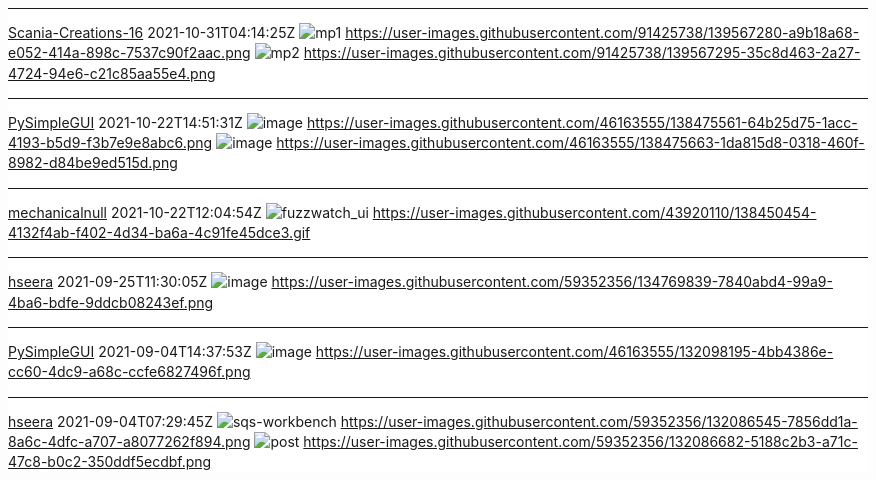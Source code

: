 -----------

[Scania-Creations-16](https://github.com/Scania-Creations-16) 2021-10-31T04:14:25Z
![mp1](https://user-images.githubusercontent.com/91425738/139567280-a9b18a68-e052-414a-898c-7537c90f2aac.png)
https://user-images.githubusercontent.com/91425738/139567280-a9b18a68-e052-414a-898c-7537c90f2aac.png
![mp2](https://user-images.githubusercontent.com/91425738/139567295-35c8d463-2a27-4724-94e6-c21c85aa55e4.png)
https://user-images.githubusercontent.com/91425738/139567295-35c8d463-2a27-4724-94e6-c21c85aa55e4.png

-----------

[PySimpleGUI](https://github.com/PySimpleGUI) 2021-10-22T14:51:31Z
![image](https://user-images.githubusercontent.com/46163555/138475561-64b25d75-1acc-4193-b5d9-f3b7e9e8abc6.png)
https://user-images.githubusercontent.com/46163555/138475561-64b25d75-1acc-4193-b5d9-f3b7e9e8abc6.png
![image](https://user-images.githubusercontent.com/46163555/138475663-1da815d8-0318-460f-8982-d84be9ed515d.png)
https://user-images.githubusercontent.com/46163555/138475663-1da815d8-0318-460f-8982-d84be9ed515d.png

-----------

[mechanicalnull](https://github.com/mechanicalnull) 2021-10-22T12:04:54Z
![fuzzwatch_ui](https://user-images.githubusercontent.com/43920110/138450454-4132f4ab-f402-4d34-ba6a-4c91fe45dce3.gif)
https://user-images.githubusercontent.com/43920110/138450454-4132f4ab-f402-4d34-ba6a-4c91fe45dce3.gif

-----------

[hseera](https://github.com/hseera) 2021-09-25T11:30:05Z
![image](https://user-images.githubusercontent.com/59352356/134769839-7840abd4-99a9-4ba6-bdfe-9ddcb08243ef.png)
https://user-images.githubusercontent.com/59352356/134769839-7840abd4-99a9-4ba6-bdfe-9ddcb08243ef.png

-----------

[PySimpleGUI](https://github.com/PySimpleGUI) 2021-09-04T14:37:53Z
![image](https://user-images.githubusercontent.com/46163555/132098195-4bb4386e-cc60-4dc9-a68c-ccfe6827496f.png)
https://user-images.githubusercontent.com/46163555/132098195-4bb4386e-cc60-4dc9-a68c-ccfe6827496f.png

-----------

[hseera](https://github.com/hseera) 2021-09-04T07:29:45Z
![sqs-workbench](https://user-images.githubusercontent.com/59352356/132086545-7856dd1a-8a6c-4dfc-a707-a8077262f894.png)
https://user-images.githubusercontent.com/59352356/132086545-7856dd1a-8a6c-4dfc-a707-a8077262f894.png
![post](https://user-images.githubusercontent.com/59352356/132086682-5188c2b3-a71c-47c8-b0c2-350ddf5ecdbf.png)
https://user-images.githubusercontent.com/59352356/132086682-5188c2b3-a71c-47c8-b0c2-350ddf5ecdbf.png
